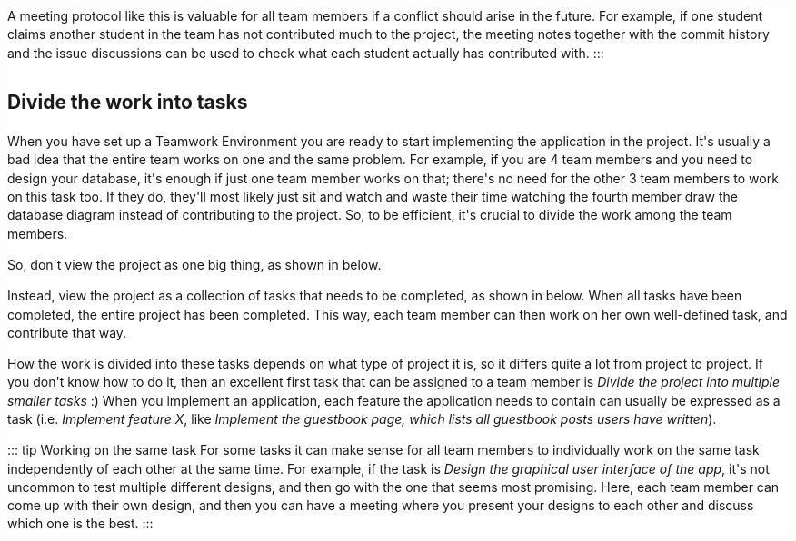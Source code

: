 </Figure>

A meeting protocol like this is valuable for all team members if a conflict should arise in the future. For example, if one student claims another student in the team has not contributed much to the project, the meeting notes together with the commit history and the issue discussions can be used to check what each student actually has contributed with.
:::

## Divide the work into tasks
When you have set up a Teamwork Environment you are ready to start implementing the application in the project. It's usually a bad idea that the entire team works on one and the same problem. For example, if you are 4 team members and you need to design your database, it's enough if just one team member works on that; there's no need for the other 3 team members to work on this task too. If they do, they'll most likely just sit and watch and waste their time watching the fourth member draw the database diagram instead of contributing to the project. So, to be efficient, it's crucial to divide the work among the team members.

So, don't view the project as one big thing, as shown in <FigureNumber /> below.

<Figure caption="The entire project.">
<RenderMermaid graph-definition="
graph TB
	Project
" />
</Figure>

Instead, view the project as a collection of tasks that needs to be completed, as shown in <FigureNumber /> below. When all tasks have been completed, the entire project has been completed. This way, each team member can then work on her own well-defined task, and contribute that way.

<Figure caption="Dividing the project into multiple smaller tasks.">
<RenderMermaid graph-definition="
graph LR
    subgraph Project
        a[Task A]
        b[Task B]
        c[Task C]
        d[Task D]
    end
" />
</Figure>

How the work is divided into these tasks depends on what type of project it is, so it differs quite a lot from project to project. If you don't know how to do it, then an excellent first task that can be assigned to a team member is *Divide the project into multiple smaller tasks* :) When you implement an application, each feature the application needs to contain can usually be expressed as a task (i.e. *Implement feature X*, like *Implement the guestbook page, which lists all guestbook posts users have written*).

::: tip Working on the same task
For some tasks it can make sense for all team members to individually work on the same task independently of each other at the same time. For example, if the task is *Design the graphical user interface of the app*, it's not uncommon to test multiple different designs, and then go with the one that seems most promising. Here, each team member can come up with their own design, and then you can have a meeting where you present your designs to each other and discuss which one is the best.
:::
